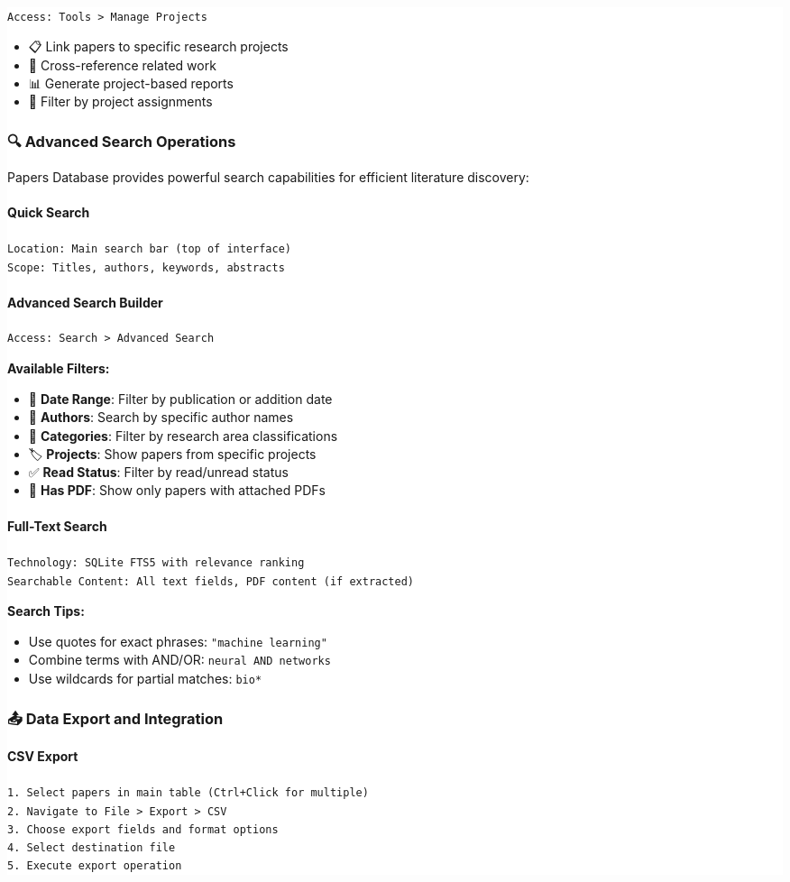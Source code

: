 ```
Access: Tools > Manage Projects
```

- 📋 Link papers to specific research projects
- 🔗 Cross-reference related work
- 📊 Generate project-based reports
- 🎯 Filter by project assignments

### 🔍 Advanced Search Operations

Papers Database provides powerful search capabilities for efficient literature discovery:

#### Quick Search

```
Location: Main search bar (top of interface)
Scope: Titles, authors, keywords, abstracts
```

#### Advanced Search Builder

```
Access: Search > Advanced Search
```

**Available Filters:**

- 📅 **Date Range**: Filter by publication or addition date
- 👥 **Authors**: Search by specific author names
- 📖 **Categories**: Filter by research area classifications
- 🏷️ **Projects**: Show papers from specific projects
- ✅ **Read Status**: Filter by read/unread status
- 📄 **Has PDF**: Show only papers with attached PDFs

#### Full-Text Search

```
Technology: SQLite FTS5 with relevance ranking
Searchable Content: All text fields, PDF content (if extracted)
```

**Search Tips:**

- Use quotes for exact phrases: `"machine learning"`
- Combine terms with AND/OR: `neural AND networks`
- Use wildcards for partial matches: `bio*`

### 📤 Data Export and Integration

#### CSV Export

```
1. Select papers in main table (Ctrl+Click for multiple)
2. Navigate to File > Export > CSV
3. Choose export fields and format options
4. Select destination file
5. Execute export operation
```
